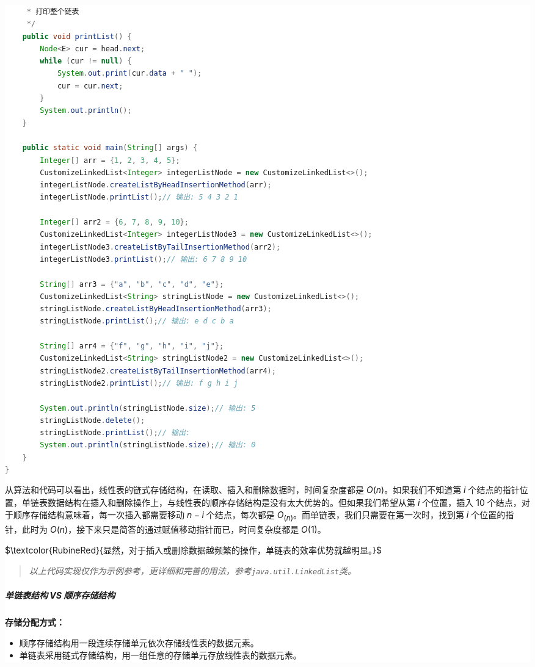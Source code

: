 ```java
     * 打印整个链表
     */
    public void printList() {
        Node<E> cur = head.next;
        while (cur != null) {
            System.out.print(cur.data + " ");
            cur = cur.next;
        }
        System.out.println();
    }

    public static void main(String[] args) {
        Integer[] arr = {1, 2, 3, 4, 5};
        CustomizeLinkedList<Integer> integerListNode = new CustomizeLinkedList<>();
        integerListNode.createListByHeadInsertionMethod(arr);
        integerListNode.printList();// 输出: 5 4 3 2 1

        Integer[] arr2 = {6, 7, 8, 9, 10};
        CustomizeLinkedList<Integer> integerListNode3 = new CustomizeLinkedList<>();
        integerListNode3.createListByTailInsertionMethod(arr2);
        integerListNode3.printList();// 输出: 6 7 8 9 10

        String[] arr3 = {"a", "b", "c", "d", "e"};
        CustomizeLinkedList<String> stringListNode = new CustomizeLinkedList<>();
        stringListNode.createListByHeadInsertionMethod(arr3);
        stringListNode.printList();// 输出: e d c b a

        String[] arr4 = {"f", "g", "h", "i", "j"};
        CustomizeLinkedList<String> stringListNode2 = new CustomizeLinkedList<>();
        stringListNode2.createListByTailInsertionMethod(arr4);
        stringListNode2.printList();// 输出: f g h i j

        System.out.println(stringListNode.size);// 输出: 5
        stringListNode.delete();
        stringListNode.printList();// 输出:
        System.out.println(stringListNode.size);// 输出: 0
    }
}
```

从算法和代码可以看出，线性表的链式存储结构，在读取、插入和删除数据时，时间复杂度都是 $O(n)$。如果我们不知道第 $i$ 个结点的指针位置，单链表数据结构在插入和删除操作上，与线性表的顺序存储结构是没有太大优势的。但如果我们希望从第 $i$ 个位置，插入 10 个结点，对于顺序存储结构意味着，每一次插入都需要移动 $n-i$ 个结点，每次都是 $O_(n)$。而单链表，我们只需要在第一次时，找到第 $i$ 个位置的指针，此时为 $O(n)$，接下来只是简答的通过赋值移动指针而已，时间复杂度都是 $O(1)$。

$\textcolor{RubineRed}{显然，对于插入或删除数据越频繁的操作，单链表的效率优势就越明显。}$

> *以上代码实现仅作为示例参考，更详细和完善的用法，参考`java.util.LinkedList`类。*

##### 单链表结构 VS 顺序存储结构

**存储分配方式：**

- 顺序存储结构用一段连续存储单元依次存储线性表的数据元素。
- 单链表采用链式存储结构，用一组任意的存储单元存放线性表的数据元素。
